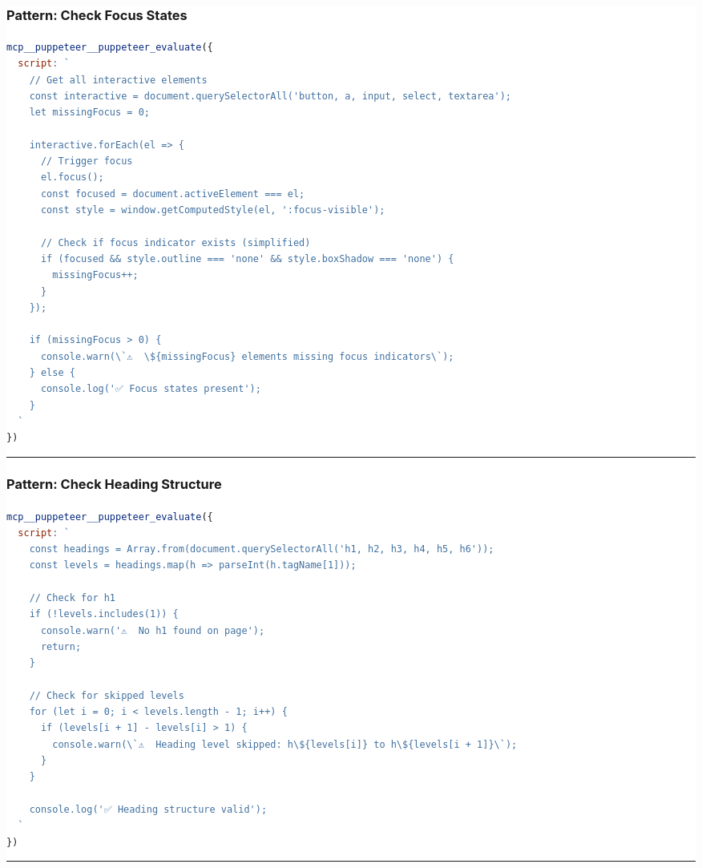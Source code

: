 ### Pattern: Check Focus States
```javascript
mcp__puppeteer__puppeteer_evaluate({
  script: `
    // Get all interactive elements
    const interactive = document.querySelectorAll('button, a, input, select, textarea');
    let missingFocus = 0;

    interactive.forEach(el => {
      // Trigger focus
      el.focus();
      const focused = document.activeElement === el;
      const style = window.getComputedStyle(el, ':focus-visible');

      // Check if focus indicator exists (simplified)
      if (focused && style.outline === 'none' && style.boxShadow === 'none') {
        missingFocus++;
      }
    });

    if (missingFocus > 0) {
      console.warn(\`⚠️  \${missingFocus} elements missing focus indicators\`);
    } else {
      console.log('✅ Focus states present');
    }
  `
})
```

---

### Pattern: Check Heading Structure
```javascript
mcp__puppeteer__puppeteer_evaluate({
  script: `
    const headings = Array.from(document.querySelectorAll('h1, h2, h3, h4, h5, h6'));
    const levels = headings.map(h => parseInt(h.tagName[1]));

    // Check for h1
    if (!levels.includes(1)) {
      console.warn('⚠️  No h1 found on page');
      return;
    }

    // Check for skipped levels
    for (let i = 0; i < levels.length - 1; i++) {
      if (levels[i + 1] - levels[i] > 1) {
        console.warn(\`⚠️  Heading level skipped: h\${levels[i]} to h\${levels[i + 1]}\`);
      }
    }

    console.log('✅ Heading structure valid');
  `
})
```

---